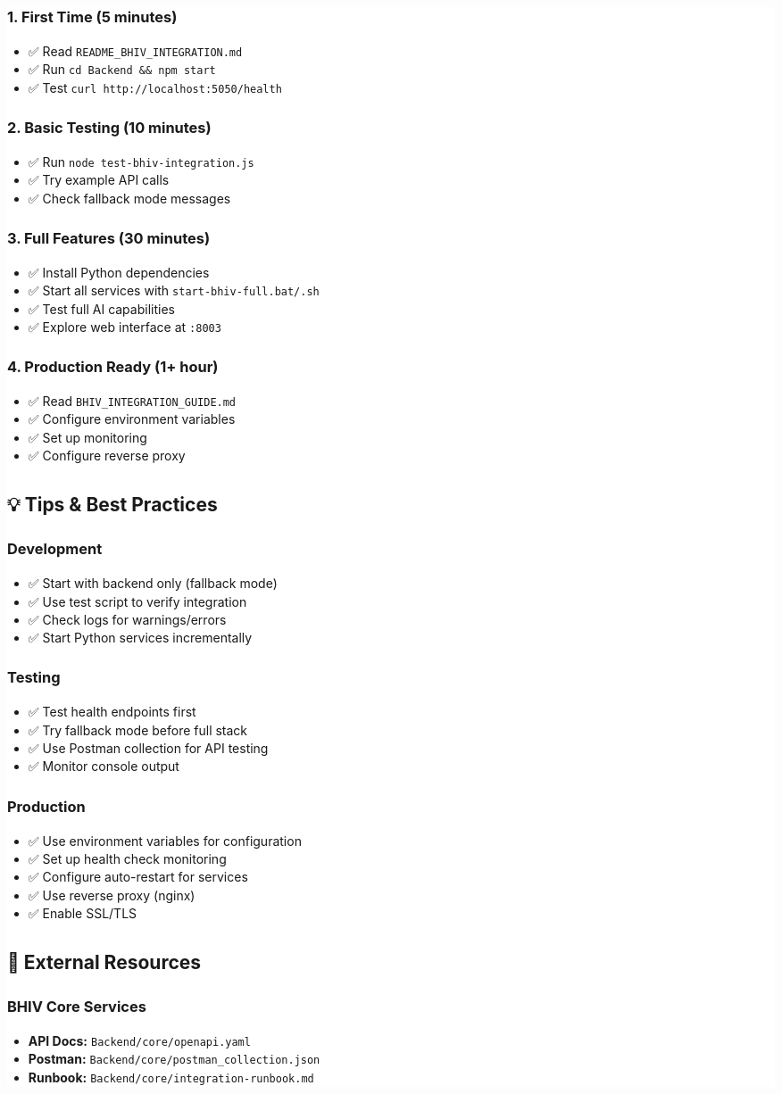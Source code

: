 ### 1. First Time (5 minutes)
- ✅ Read `README_BHIV_INTEGRATION.md`
- ✅ Run `cd Backend && npm start`
- ✅ Test `curl http://localhost:5050/health`

### 2. Basic Testing (10 minutes)
- ✅ Run `node test-bhiv-integration.js`
- ✅ Try example API calls
- ✅ Check fallback mode messages

### 3. Full Features (30 minutes)
- ✅ Install Python dependencies
- ✅ Start all services with `start-bhiv-full.bat/.sh`
- ✅ Test full AI capabilities
- ✅ Explore web interface at `:8003`

### 4. Production Ready (1+ hour)
- ✅ Read `BHIV_INTEGRATION_GUIDE.md`
- ✅ Configure environment variables
- ✅ Set up monitoring
- ✅ Configure reverse proxy

## 💡 Tips & Best Practices

### Development
- ✅ Start with backend only (fallback mode)
- ✅ Use test script to verify integration
- ✅ Check logs for warnings/errors
- ✅ Start Python services incrementally

### Testing
- ✅ Test health endpoints first
- ✅ Try fallback mode before full stack
- ✅ Use Postman collection for API testing
- ✅ Monitor console output

### Production
- ✅ Use environment variables for configuration
- ✅ Set up health check monitoring
- ✅ Configure auto-restart for services
- ✅ Use reverse proxy (nginx)
- ✅ Enable SSL/TLS

## 🔗 External Resources

### BHIV Core Services
- **API Docs:** `Backend/core/openapi.yaml`
- **Postman:** `Backend/core/postman_collection.json`
- **Runbook:** `Backend/core/integration-runbook.md`
